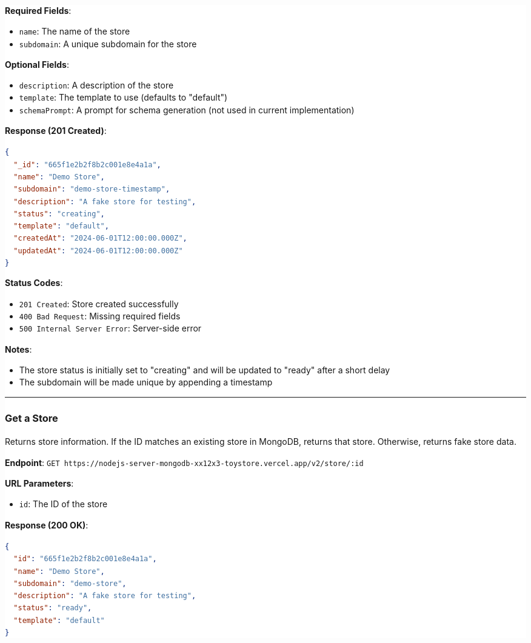 **Required Fields**:

- `name`: The name of the store
- `subdomain`: A unique subdomain for the store

**Optional Fields**:

- `description`: A description of the store
- `template`: The template to use (defaults to "default")
- `schemaPrompt`: A prompt for schema generation (not used in current implementation)

**Response (201 Created)**:

```json
{
  "_id": "665f1e2b2f8b2c001e8e4a1a",
  "name": "Demo Store",
  "subdomain": "demo-store-timestamp",
  "description": "A fake store for testing",
  "status": "creating",
  "template": "default",
  "createdAt": "2024-06-01T12:00:00.000Z",
  "updatedAt": "2024-06-01T12:00:00.000Z"
}
```

**Status Codes**:

- `201 Created`: Store created successfully
- `400 Bad Request`: Missing required fields
- `500 Internal Server Error`: Server-side error

**Notes**:

- The store status is initially set to "creating" and will be updated to "ready" after a short delay
- The subdomain will be made unique by appending a timestamp

---

### Get a Store

Returns store information. If the ID matches an existing store in MongoDB, returns that store. Otherwise, returns fake store data.

**Endpoint**: `GET https://nodejs-server-mongodb-xx12x3-toystore.vercel.app/v2/store/:id`

**URL Parameters**:

- `id`: The ID of the store

**Response (200 OK)**:

```json
{
  "id": "665f1e2b2f8b2c001e8e4a1a",
  "name": "Demo Store",
  "subdomain": "demo-store",
  "description": "A fake store for testing",
  "status": "ready",
  "template": "default"
}
```
